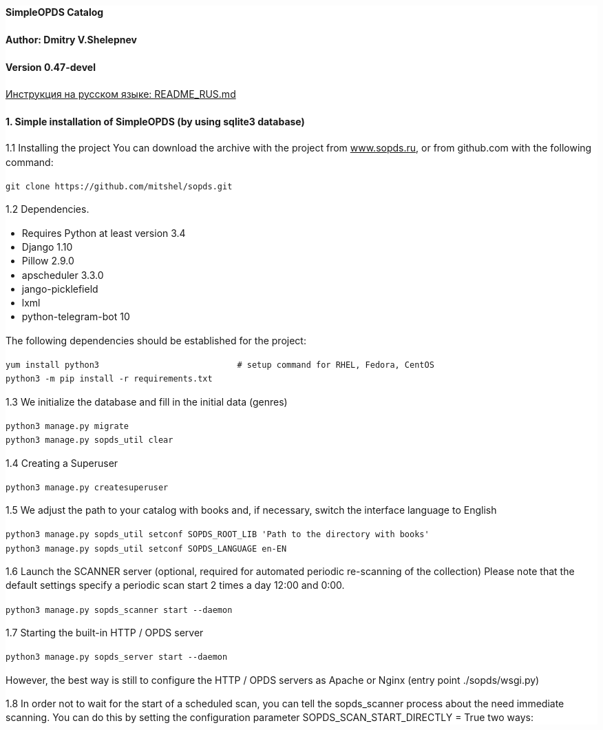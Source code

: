 #### SimpleOPDS Catalog
#### Author: Dmitry V.Shelepnev
#### Version 0.47-devel

[Инструкция на русском языке: README_RUS.md](README_RUS.md)

#### 1. Simple installation of SimpleOPDS (by using sqlite3 database)

1.1 Installing the project
You can download the archive with the project from www.sopds.ru,
or from github.com with the following command:

	git clone https://github.com/mitshel/sopds.git

1.2 Dependencies.
- Requires Python at least version 3.4
- Django 1.10
- Pillow 2.9.0
- apscheduler 3.3.0
- jango-picklefield
- lxml
- python-telegram-bot 10

The following dependencies should be established for the project:

    yum install python3                            # setup command for RHEL, Fedora, CentOS
    python3 -m pip install -r requirements.txt

1.3 We initialize the database and fill in the initial data (genres)

	python3 manage.py migrate
	python3 manage.py sopds_util clear

1.4 Creating a Superuser

	python3 manage.py createsuperuser

1.5 We adjust the path to your catalog with books and, if necessary, switch the interface language to English

	python3 manage.py sopds_util setconf SOPDS_ROOT_LIB 'Path to the directory with books'
	python3 manage.py sopds_util setconf SOPDS_LANGUAGE en-EN

1.6 Launch the SCANNER server (optional, required for automated periodic re-scanning of the collection)
    Please note that the default settings specify a periodic scan start 2 times a day 12:00 and 0:00.

	python3 manage.py sopds_scanner start --daemon

1.7 Starting the built-in HTTP / OPDS server

	python3 manage.py sopds_server start --daemon

However, the best way is still to configure the HTTP / OPDS servers as Apache or Nginx
(entry point ./sopds/wsgi.py)

1.8 In order not to wait for the start of a scheduled scan, you can tell the sopds_scanner process about the need immediate scanning. You can do this by setting the configuration parameter SOPDS_SCAN_START_DIRECTLY = True two ways:
